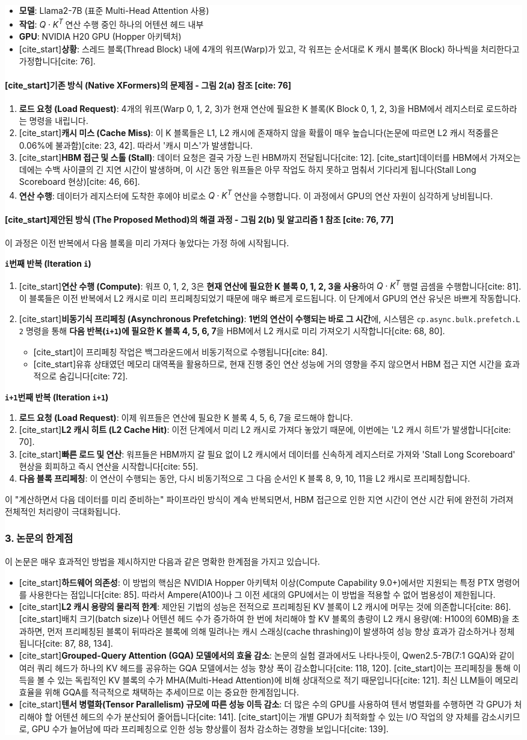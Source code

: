* **모델**: Llama2-7B (표준 Multi-Head Attention 사용)
* **작업**: $Q \cdot K^T$ 연산 수행 중인 하나의 어텐션 헤드 내부
* **GPU**: NVIDIA H20 GPU (Hopper 아키텍처)
* [cite_start]**상황**: 스레드 블록(Thread Block) 내에 4개의 워프(Warp)가 있고, 각 워프는 순서대로 K 캐시 블록(K Block) 하나씩을 처리한다고 가정합니다[cite: 76].

#### [cite_start]**기존 방식 (Native XFormers)의 문제점 - 그림 2(a) 참조 [cite: 76]**

1.  **로드 요청 (Load Request)**: 4개의 워프(Warp 0, 1, 2, 3)가 현재 연산에 필요한 K 블록(K Block 0, 1, 2, 3)을 HBM에서 레지스터로 로드하라는 명령을 내립니다.
2.  [cite_start]**캐시 미스 (Cache Miss)**: 이 K 블록들은 L1, L2 캐시에 존재하지 않을 확률이 매우 높습니다(논문에 따르면 L2 캐시 적중률은 0.06%에 불과함)[cite: 23, 42]. 따라서 '캐시 미스'가 발생합니다.
3.  [cite_start]**HBM 접근 및 스톨 (Stall)**: 데이터 요청은 결국 가장 느린 HBM까지 전달됩니다[cite: 12]. [cite_start]데이터를 HBM에서 가져오는 데에는 수백 사이클의 긴 지연 시간이 발생하며, 이 시간 동안 워프들은 아무 작업도 하지 못하고 멈춰서 기다리게 됩니다(Stall Long Scoreboard 현상)[cite: 46, 66].
4.  **연산 수행**: 데이터가 레지스터에 도착한 후에야 비로소 $Q \cdot K^T$ 연산을 수행합니다. 이 과정에서 GPU의 연산 자원이 심각하게 낭비됩니다.

#### [cite_start]**제안된 방식 (The Proposed Method)의 해결 과정 - 그림 2(b) 및 알고리즘 1 참조 [cite: 76, 77]**

이 과정은 이전 반복에서 다음 블록을 미리 가져다 놓았다는 가정 하에 시작됩니다.

**`i`번째 반복 (Iteration `i`)**

1.  [cite_start]**연산 수행 (Compute)**: 워프 0, 1, 2, 3은 **현재 연산에 필요한 K 블록 0, 1, 2, 3을 사용**하여 $Q \cdot K^T$ 행렬 곱셈을 수행합니다[cite: 81]. 이 블록들은 이전 반복에서 L2 캐시로 미리 프리페칭되었기 때문에 매우 빠르게 로드됩니다. 이 단계에서 GPU의 연산 유닛은 바쁘게 작동합니다.

2.  [cite_start]**비동기식 프리페칭 (Asynchronous Prefetching)**: **1번의 연산이 수행되는 바로 그 시간**에, 시스템은 `cp.async.bulk.prefetch.L2` 명령을 통해 **다음 반복(`i+1`)에 필요한 K 블록 4, 5, 6, 7**을 HBM에서 L2 캐시로 미리 가져오기 시작합니다[cite: 68, 80].
    * [cite_start]이 프리페칭 작업은 백그라운드에서 비동기적으로 수행됩니다[cite: 84].
    * [cite_start]유휴 상태였던 메모리 대역폭을 활용하므로, 현재 진행 중인 연산 성능에 거의 영향을 주지 않으면서 HBM 접근 지연 시간을 효과적으로 숨깁니다[cite: 72].

**`i+1`번째 반복 (Iteration `i+1`)**

1.  **로드 요청 (Load Request)**: 이제 워프들은 연산에 필요한 K 블록 4, 5, 6, 7을 로드해야 합니다.
2.  [cite_start]**L2 캐시 히트 (L2 Cache Hit)**: 이전 단계에서 미리 L2 캐시로 가져다 놓았기 때문에, 이번에는 'L2 캐시 히트'가 발생합니다[cite: 70].
3.  [cite_start]**빠른 로드 및 연산**: 워프들은 HBM까지 갈 필요 없이 L2 캐시에서 데이터를 신속하게 레지스터로 가져와 'Stall Long Scoreboard' 현상을 회피하고 즉시 연산을 시작합니다[cite: 55].
4.  **다음 블록 프리페칭**: 이 연산이 수행되는 동안, 다시 비동기적으로 그 다음 순서인 K 블록 8, 9, 10, 11을 L2 캐시로 프리페칭합니다.

이 "계산하면서 다음 데이터를 미리 준비하는" 파이프라인 방식이 계속 반복되면서, HBM 접근으로 인한 지연 시간이 연산 시간 뒤에 완전히 가려져 전체적인 처리량이 극대화됩니다.

### 3. 논문의 한계점

이 논문은 매우 효과적인 방법을 제시하지만 다음과 같은 명확한 한계점을 가지고 있습니다.

* [cite_start]**하드웨어 의존성**: 이 방법의 핵심은 NVIDIA Hopper 아키텍처 이상(Compute Capability 9.0+)에서만 지원되는 특정 PTX 명령어를 사용한다는 점입니다[cite: 85]. 따라서 Ampere(A100)나 그 이전 세대의 GPU에서는 이 방법을 적용할 수 없어 범용성이 제한됩니다.
* [cite_start]**L2 캐시 용량의 물리적 한계**: 제안된 기법의 성능은 전적으로 프리페칭된 KV 블록이 L2 캐시에 머무는 것에 의존합니다[cite: 86]. [cite_start]배치 크기(batch size)나 어텐션 헤드 수가 증가하여 한 번에 처리해야 할 KV 블록의 총량이 L2 캐시 용량(예: H100의 60MB)을 초과하면, 먼저 프리페칭된 블록이 뒤따라온 블록에 의해 밀려나는 캐시 스래싱(cache thrashing)이 발생하여 성능 향상 효과가 감소하거나 정체됩니다[cite: 87, 88, 134].
* [cite_start]**Grouped-Query Attention (GQA) 모델에서의 효율 감소**: 논문의 실험 결과에서도 나타나듯이, Qwen2.5-7B(7:1 GQA)와 같이 여러 쿼리 헤드가 하나의 KV 헤드를 공유하는 GQA 모델에서는 성능 향상 폭이 감소합니다[cite: 118, 120]. [cite_start]이는 프리페칭을 통해 이득을 볼 수 있는 독립적인 KV 블록의 수가 MHA(Multi-Head Attention)에 비해 상대적으로 적기 때문입니다[cite: 121]. 최신 LLM들이 메모리 효율을 위해 GQA를 적극적으로 채택하는 추세이므로 이는 중요한 한계점입니다.
* [cite_start]**텐서 병렬화(Tensor Parallelism) 규모에 따른 성능 이득 감소**: 더 많은 수의 GPU를 사용하여 텐서 병렬화를 수행하면 각 GPU가 처리해야 할 어텐션 헤드의 수가 분산되어 줄어듭니다[cite: 141]. [cite_start]이는 개별 GPU가 최적화할 수 있는 I/O 작업의 양 자체를 감소시키므로, GPU 수가 늘어남에 따라 프리페칭으로 인한 성능 향상률이 점차 감소하는 경향을 보입니다[cite: 139].
